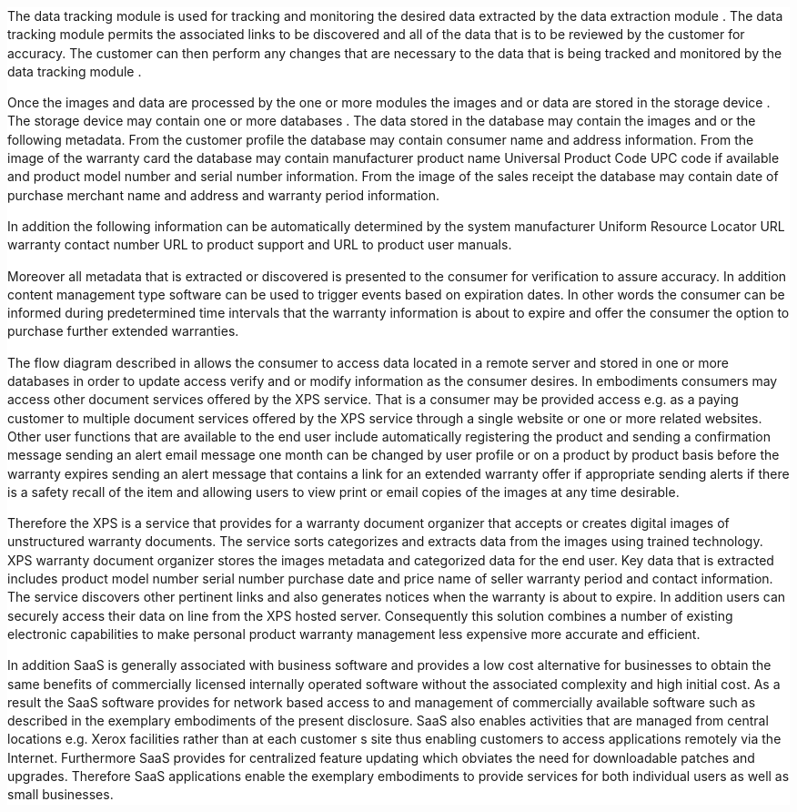 The data tracking module is used for tracking and monitoring the desired data extracted by the data extraction module . The data tracking module permits the associated links to be discovered and all of the data that is to be reviewed by the customer for accuracy. The customer can then perform any changes that are necessary to the data that is being tracked and monitored by the data tracking module .

Once the images and data are processed by the one or more modules the images and or data are stored in the storage device . The storage device may contain one or more databases . The data stored in the database may contain the images and or the following metadata. From the customer profile the database may contain consumer name and address information. From the image of the warranty card the database may contain manufacturer product name Universal Product Code UPC code if available and product model number and serial number information. From the image of the sales receipt the database may contain date of purchase merchant name and address and warranty period information.

In addition the following information can be automatically determined by the system manufacturer Uniform Resource Locator URL warranty contact number URL to product support and URL to product user manuals.

Moreover all metadata that is extracted or discovered is presented to the consumer for verification to assure accuracy. In addition content management type software can be used to trigger events based on expiration dates. In other words the consumer can be informed during predetermined time intervals that the warranty information is about to expire and offer the consumer the option to purchase further extended warranties.

The flow diagram described in allows the consumer to access data located in a remote server and stored in one or more databases in order to update access verify and or modify information as the consumer desires. In embodiments consumers may access other document services offered by the XPS service. That is a consumer may be provided access e.g. as a paying customer to multiple document services offered by the XPS service through a single website or one or more related websites. Other user functions that are available to the end user include automatically registering the product and sending a confirmation message sending an alert email message one month can be changed by user profile or on a product by product basis before the warranty expires sending an alert message that contains a link for an extended warranty offer if appropriate sending alerts if there is a safety recall of the item and allowing users to view print or email copies of the images at any time desirable.

Therefore the XPS is a service that provides for a warranty document organizer that accepts or creates digital images of unstructured warranty documents. The service sorts categorizes and extracts data from the images using trained technology. XPS warranty document organizer stores the images metadata and categorized data for the end user. Key data that is extracted includes product model number serial number purchase date and price name of seller warranty period and contact information. The service discovers other pertinent links and also generates notices when the warranty is about to expire. In addition users can securely access their data on line from the XPS hosted server. Consequently this solution combines a number of existing electronic capabilities to make personal product warranty management less expensive more accurate and efficient.

In addition SaaS is generally associated with business software and provides a low cost alternative for businesses to obtain the same benefits of commercially licensed internally operated software without the associated complexity and high initial cost. As a result the SaaS software provides for network based access to and management of commercially available software such as described in the exemplary embodiments of the present disclosure. SaaS also enables activities that are managed from central locations e.g. Xerox facilities rather than at each customer s site thus enabling customers to access applications remotely via the Internet. Furthermore SaaS provides for centralized feature updating which obviates the need for downloadable patches and upgrades. Therefore SaaS applications enable the exemplary embodiments to provide services for both individual users as well as small businesses.
